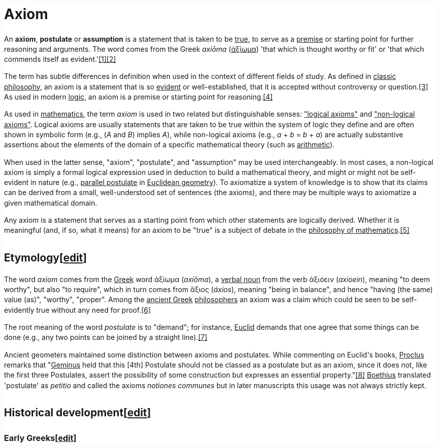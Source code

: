 # Axiom

An __axiom__, __postulate__ or __assumption__ is a statement that is taken to be [true][3], to serve as a [premise][4] or starting point for further reasoning and arguments. The word comes from the Greek *axíōma* ([ἀξίωμα][5]) 'that which is thought worthy or fit' or 'that which commends itself as evident.'[\[1\]][6][\[2\]][7]

The term has subtle differences in definition when used in the context of different fields of study. As defined in [classic philosophy][8], an axiom is a statement that is so [evident][9] or well-established, that it is accepted without controversy or question.[\[3\]][10] As used in modern [logic][11], an axiom is a premise or starting point for reasoning.[\[4\]][12]

As used in [mathematics][13], the term *axiom* is used in two related but distinguishable senses: ["logical axioms"][14] and ["non-logical axioms"][15]. Logical axioms are usually statements that are taken to be true within the system of logic they define and are often shown in symbolic form (e.g., (*A* and *B*) implies *A*), while non-logical axioms (e.g., *a* + *b* = *b* + *a*) are actually substantive assertions about the elements of the domain of a specific mathematical theory (such as [arithmetic][16]).

When used in the latter sense, "axiom", "postulate", and "assumption" may be used interchangeably. In most cases, a non-logical axiom is simply a formal logical expression used in deduction to build a mathematical theory, and might or might not be self-evident in nature (e.g., [parallel postulate][17] in [Euclidean geometry][18]). To axiomatize a system of knowledge is to show that its claims can be derived from a small, well-understood set of sentences (the axioms), and there may be multiple ways to axiomatize a given mathematical domain.

Any axiom is a statement that serves as a starting point from which other statements are logically derived. Whether it is meaningful (and, if so, what it means) for an axiom to be "true" is a subject of debate in the [philosophy of mathematics][19].[\[5\]][20]

## Etymology\[[edit][21]\]

The word *axiom* comes from the [Greek][22] word ἀξίωμα (*axíōma*), a [verbal noun][23] from the verb ἀξιόειν (*axioein*), meaning "to deem worthy", but also "to require", which in turn comes from ἄξιος (*áxios*), meaning "being in balance", and hence "having (the same) value (as)", "worthy", "proper". Among the [ancient Greek][24] [philosophers][25] an axiom was a claim which could be seen to be self-evidently true without any need for proof.[\[6\]][26]

The root meaning of the word *postulate* is to "demand"; for instance, [Euclid][27] demands that one agree that some things can be done (e.g., any two points can be joined by a straight line).[\[7\]][28]

Ancient geometers maintained some distinction between axioms and postulates. While commenting on Euclid's books, [Proclus][29] remarks that "[Geminus][30] held that this \[4th\] Postulate should not be classed as a postulate but as an axiom, since it does not, like the first three Postulates, assert the possibility of some construction but expresses an essential property."[\[8\]][31] [Boethius][32] translated 'postulate' as *petitio* and called the axioms *notiones communes* but in later manuscripts this usage was not always strictly kept.

## Historical development\[[edit][33]\]

### Early Greeks\[[edit][34]\]


[1]: https://en.wikipedia.org/wiki/Axiom_(disambiguation) "Axiom (disambiguation)"
[2]: https://en.wikipedia.org/wiki/Axion "Axion"
[3]: https://en.wikipedia.org/wiki/Truth "Truth"
[4]: https://en.wikipedia.org/wiki/Premise "Premise"
[5]: https://en.wiktionary.org/wiki/%E1%BC%80%CE%BE%CE%AF%CF%89%CE%BC%CE%B1 "wikt:ἀξίωμα"
[6]: https://en.wikipedia.org/wiki/Axiom#cite_note-1
[7]: https://en.wikipedia.org/wiki/Axiom#cite_note-2
[8]: https://en.wikipedia.org/wiki/Classic_philosophy "Classic philosophy"
[9]: https://en.wikipedia.org/wiki/Self-evidence "Self-evidence"
[10]: https://en.wikipedia.org/wiki/Axiom#cite_note-3
[11]: https://en.wikipedia.org/wiki/Logic "Logic"
[12]: https://en.wikipedia.org/wiki/Axiom#cite_note-4
[13]: https://en.wikipedia.org/wiki/Mathematics "Mathematics"
[14]: https://en.wikipedia.org/wiki/Axiom#Logical_axioms
[15]: https://en.wikipedia.org/wiki/Axiom#Non-logical_axioms
[16]: https://en.wikipedia.org/wiki/Arithmetic "Arithmetic"
[17]: https://en.wikipedia.org/wiki/Parallel_postulate "Parallel postulate"
[18]: https://en.wikipedia.org/wiki/Euclidean_geometry "Euclidean geometry"
[19]: https://en.wikipedia.org/wiki/Philosophy_of_mathematics "Philosophy of mathematics"
[20]: https://en.wikipedia.org/wiki/Axiom#cite_note-5
[21]: https://en.wikipedia.org/w/index.php?title=Axiom&action=edit&section=1 "Edit section: Etymology"
[22]: https://en.wikipedia.org/wiki/Greek_language "Greek language"
[23]: https://en.wikipedia.org/wiki/Verbal_noun "Verbal noun"
[24]: https://en.wikipedia.org/wiki/Ancient_Greece "Ancient Greece"
[25]: https://en.wikipedia.org/wiki/Philosopher "Philosopher"
[26]: https://en.wikipedia.org/wiki/Axiom#cite_note-:0-6
[27]: https://en.wikipedia.org/wiki/Euclid "Euclid"
[28]: https://en.wikipedia.org/wiki/Axiom#cite_note-7
[29]: https://en.wikipedia.org/wiki/Proclus "Proclus"
[30]: https://en.wikipedia.org/wiki/Geminus "Geminus"
[31]: https://en.wikipedia.org/wiki/Axiom#cite_note-8
[32]: https://en.wikipedia.org/wiki/Boethius "Boethius"
[33]: https://en.wikipedia.org/w/index.php?title=Axiom&action=edit&section=2 "Edit section: Historical development"
[34]: https://en.wikipedia.org/w/index.php?title=Axiom&action=edit&section=3 "Edit section: Early Greeks"
[35]: https://en.wikipedia.org/wiki/Syllogisms "Syllogisms"
[36]: https://en.wikipedia.org/wiki/Rules_of_inference "Rules of inference"
[37]: https://en.wikipedia.org/wiki/Tautology_(logic) "Tautology (logic)"
[38]: https://en.wikipedia.org/wiki/Theorem "Theorem"
[39]: https://en.wikipedia.org/wiki/Aristotle "Aristotle"
[40]: https://en.wikipedia.org/wiki/Euclid "Euclid"
[41]: https://en.wikipedia.org/wiki/Axiom#cite_note-:0-6
[42]: https://en.wikipedia.org/wiki/Geometry "Geometry"
[43]: https://en.wikipedia.org/wiki/Science "Science"
[44]: https://en.wikipedia.org/wiki/Posterior_analytics "Posterior analytics"
[45]: https://en.wikipedia.org/wiki/Hypothesis "Hypothesis"
[46]: https://en.wikipedia.org/wiki/Axiom#cite_note-9
[47]: https://en.wikipedia.org/wiki/Axiom#cite_note-10
[48]: https://en.wikipedia.org/wiki/Euclid%27s_Elements "Euclid's Elements"
[49]: https://en.wikipedia.org/wiki/Straight_line "Straight line"
[50]: https://en.wikipedia.org/wiki/Circle "Circle"
[51]: https://en.wikipedia.org/wiki/Right_angle "Right angle"
[52]: https://en.wikipedia.org/wiki/Parallel_postulate "Parallel postulate"
[53]: https://en.wikipedia.org/wiki/Polygon "Polygon"
[54]: https://en.wikipedia.org/wiki/Line-line_intersection "Line-line intersection"
[55]: https://en.wikipedia.org/wiki/Angle "Angle"
[56]: https://en.wikipedia.org/w/index.php?title=Axiom&action=edit&section=4 "Edit section: Modern development"
[57]: https://en.wikipedia.org/wiki/Propositional_logic "Propositional logic"
[58]: https://en.wikipedia.org/wiki/Primitive_notion "Primitive notion"
[59]: https://en.wikipedia.org/wiki/Alessandro_Padoa "Alessandro Padoa"
[60]: https://en.wikipedia.org/wiki/Mario_Pieri "Mario Pieri"
[61]: https://en.wikipedia.org/wiki/Giuseppe_Peano "Giuseppe Peano"
[62]: https://en.wikipedia.org/wiki/Field_theory_(mathematics) "Field theory (mathematics)"
[63]: https://en.wikipedia.org/wiki/Group_(mathematics) "Group (mathematics)"
[64]: https://en.wikipedia.org/wiki/Topological_space "Topological space"
[65]: https://en.wikipedia.org/wiki/Linear_space "Linear space"
[66]: https://en.wikipedia.org/wiki/Hyperbolic_geometry "Hyperbolic geometry"
[67]: https://en.wikipedia.org/wiki/Field_(mathematics) "Field (mathematics)"
[68]: https://en.wikipedia.org/wiki/Logic "Logic"
[69]: https://en.wikipedia.org/wiki/Gottlob_Frege "Gottlob Frege"
[70]: https://en.wikipedia.org/wiki/Bertrand_Russell "Bertrand Russell"
[71]: https://en.wikipedia.org/wiki/Henri_Poincar%C3%A9 "Henri Poincaré"
[72]: https://en.wikipedia.org/wiki/David_Hilbert "David Hilbert"
[73]: https://en.wikipedia.org/wiki/Kurt_G%C3%B6del "Kurt Gödel"
[74]: https://en.wikipedia.org/wiki/Class_(set_theory) "Class (set theory)"
[75]: https://en.wikipedia.org/wiki/Consistent "Consistent"
[76]: https://en.wikipedia.org/wiki/Axiom#cite_note-11
[77]: https://en.wikipedia.org/wiki/Euclidean_geometry "Euclidean geometry"
[78]: https://en.wikipedia.org/wiki/Axiom#cite_note-12
[79]: https://en.wikipedia.org/wiki/Georg_Cantor "Georg Cantor"
[80]: https://en.wikipedia.org/wiki/Set_theory "Set theory"
[81]: https://en.wikipedia.org/wiki/Russell%27s_paradox "Russell's paradox"
[82]: https://en.wikipedia.org/wiki/Na%C3%AFve_set_theory "Naïve set theory"
[83]: https://en.wikipedia.org/wiki/Peano_arithmetic "Peano arithmetic"
[84]: https://en.wikipedia.org/wiki/Corollary "Corollary"
[85]: https://en.wikipedia.org/wiki/Peano_arithmetic "Peano arithmetic"
[86]: https://en.wikipedia.org/wiki/Axiom#cite_note-13
[87]: https://en.wikipedia.org/wiki/Natural_number "Natural number"
[88]: https://en.wikipedia.org/wiki/Infinite_set "Infinite set"
[89]: https://en.wikipedia.org/wiki/Zermelo%E2%80%93Fraenkel_axioms "Zermelo–Fraenkel axioms"
[90]: https://en.wikipedia.org/wiki/Forcing_(mathematics) "Forcing (mathematics)"
[91]: https://en.wikipedia.org/wiki/Paul_Cohen "Paul Cohen"
[92]: https://en.wikipedia.org/wiki/Continuum_hypothesis "Continuum hypothesis"
[93]: https://en.wikipedia.org/wiki/Axiom#cite_note-14
[94]: https://en.wikipedia.org/w/index.php?title=Axiom&action=edit&section=5 "Edit section: Other sciences"
[95]: https://en.wikipedia.org/wiki/Theoretical_physics "Theoretical physics"
[96]: https://en.wikipedia.org/wiki/Isaac_Newton "Isaac Newton"
[97]: https://en.wikipedia.org/wiki/Euclid "Euclid"
[98]: https://en.wikipedia.org/wiki/Spacetime "Spacetime"
[99]: https://en.wikipedia.org/wiki/Albert_Einstein "Albert Einstein"
[100]: https://en.wikipedia.org/wiki/Special_relativity "Special relativity"
[101]: https://en.wikipedia.org/wiki/General_relativity "General relativity"
[102]: https://en.wikipedia.org/wiki/EPR_paradox "EPR paradox"
[103]: https://en.wikipedia.org/wiki/Niels_Bohr "Niels Bohr"
[104]: https://en.wikipedia.org/wiki/Quantum_mechanics "Quantum mechanics"
[105]: https://en.wikipedia.org/wiki/Probability_theory "Probability theory"
[106]: https://en.wikipedia.org/wiki/Deterministic "Deterministic"
[107]: https://en.wikipedia.org/wiki/John_Stewart_Bell "John Stewart Bell"
[108]: https://en.wikipedia.org/wiki/Bell_inequalities "Bell inequalities"
[109]: https://en.wikipedia.org/wiki/Alain_Aspect "Alain Aspect"
[110]: https://en.wikipedia.org/wiki/Copenhagen_interpretation "Copenhagen interpretation"
[111]: https://en.wikipedia.org/wiki/Falsifiability "Falsifiability"
[112]: https://en.wikipedia.org/w/index.php?title=Axiom&action=edit&section=6 "Edit section: Mathematical logic"
[113]: https://en.wikipedia.org/wiki/Mathematical_logic "Mathematical logic"
[114]: https://en.wikipedia.org/w/index.php?title=Axiom&action=edit&section=7 "Edit section: Logical axioms"
[115]: https://en.wikipedia.org/wiki/Formula_(mathematical_logic) "Formula (mathematical logic)"
[116]: https://en.wikipedia.org/wiki/Formal_language "Formal language"
[117]: https://en.wikipedia.org/wiki/Tautology_(logic) "Tautology (logic)"
[118]: https://en.wikipedia.org/wiki/Satisfiability "Satisfiability"
[119]: https://en.wikipedia.org/wiki/Assignment_(mathematical_logic) "Assignment (mathematical logic)"
[120]: https://en.wikipedia.org/wiki/Tautology_(logic) "Tautology (logic)"
[121]: https://en.wikipedia.org/wiki/Predicate_logic "Predicate logic"
[122]: https://en.wikipedia.org/wiki/Logical_truth "Logical truth"
[123]: https://en.wikipedia.org/w/index.php?title=Axiom&action=edit&section=8 "Edit section: Examples"
[124]: https://en.wikipedia.org/w/index.php?title=Axiom&action=edit&section=9 "Edit section: Propositional logic"
[125]: https://en.wikipedia.org/wiki/Propositional_logic "Propositional logic"
[126]: https://en.wikipedia.org/wiki/Logical_connective "Logical connective"
[127]: https://en.wikipedia.org/wiki/Negation "Negation"
[128]: https://en.wikipedia.org/wiki/Entailment "Entailment"
[129]: https://en.wikipedia.org/wiki/Axiom_schema "Axiom schema"
[130]: https://en.wikipedia.org/wiki/Propositional_variable "Propositional variable"
[131]: https://en.wikipedia.org/wiki/Modus_ponens "Modus ponens"
[132]: https://en.wikipedia.org/wiki/Axiom#cite_note-15
[133]: https://en.wikipedia.org/wiki/Predicate_calculus "Predicate calculus"
[134]: https://en.wikipedia.org/wiki/Axiom#cite_note-16
[135]: https://en.wikipedia.org/w/index.php?title=Axiom&action=edit&section=10 "Edit section: First-order logic"
[136]: https://en.wikipedia.org/wiki/First-order_language "First-order language"
[137]: https://en.wikipedia.org/wiki/Free_variables_and_bound_variables "Free variables and bound variables"
[138]: https://en.wikipedia.org/wiki/Axiom_scheme "Axiom scheme"
[139]: https://en.wikipedia.org/wiki/Substitution_of_variables "Substitution of variables"
[140]: https://en.wikipedia.org/w/index.php?title=Axiom&action=edit&section=11 "Edit section: Non-logical axioms"
[141]: https://en.wikipedia.org/wiki/Natural_number "Natural number"
[142]: https://en.wikipedia.org/wiki/Integer "Integer"
[143]: https://en.wikipedia.org/wiki/Group_(algebra) "Group (algebra)"
[144]: https://en.wikipedia.org/wiki/Tautology_(logic) "Tautology (logic)"
[145]: https://en.wikipedia.org/wiki/Axiom#cite_note-17
[146]: https://en.wikipedia.org/wiki/Mathematical_theory "Mathematical theory"
[147]: https://en.wikipedia.org/wiki/Wikipedia:Please_clarify "Wikipedia:Please clarify"
[148]: https://en.wikipedia.org/wiki/Wikipedia:Citation_needed "Wikipedia:Citation needed"
[149]: https://en.wikipedia.org/wiki/Discourse "Discourse"
[150]: https://en.wikipedia.org/wiki/Commutative "Commutative"
[151]: https://en.wikipedia.org/wiki/Formal_system#Logical_system "Formal system"
[152]: https://en.wikipedia.org/wiki/Rules_of_inference "Rules of inference"
[153]: https://en.wikipedia.org/wiki/Deductive_system "Deductive system"
[154]: https://en.wikipedia.org/w/index.php?title=Axiom&action=edit&section=12 "Edit section: Examples"
[155]: https://en.wikipedia.org/wiki/Arithmetic "Arithmetic"
[156]: https://en.wikipedia.org/wiki/Real_analysis "Real analysis"
[157]: https://en.wikipedia.org/wiki/Complex_analysis "Complex analysis"
[158]: https://en.wikipedia.org/wiki/Zermelo%E2%80%93Fraenkel_set_theory "Zermelo–Fraenkel set theory"
[159]: https://en.wikipedia.org/wiki/Axiomatic_set_theory "Axiomatic set theory"
[160]: https://en.wikipedia.org/wiki/Von_Neumann%E2%80%93Bernays%E2%80%93G%C3%B6del_set_theory "Von Neumann–Bernays–Gödel set theory"
[161]: https://en.wikipedia.org/wiki/Conservative_extension "Conservative extension"
[162]: https://en.wikipedia.org/wiki/Morse%E2%80%93Kelley_set_theory "Morse–Kelley set theory"
[163]: https://en.wikipedia.org/wiki/Strongly_inaccessible_cardinal "Strongly inaccessible cardinal"
[164]: https://en.wikipedia.org/wiki/Grothendieck_universe "Grothendieck universe"
[165]: https://en.wikipedia.org/wiki/Second-order_arithmetic "Second-order arithmetic"
[166]: https://en.wikipedia.org/wiki/Wikipedia:Citation_needed "Wikipedia:Citation needed"
[167]: https://en.wikipedia.org/wiki/Point_set_topology "Point set topology"
[168]: https://en.wikipedia.org/wiki/Algebraic_topology "Algebraic topology"
[169]: https://en.wikipedia.org/wiki/Differential_topology "Differential topology"
[170]: https://en.wikipedia.org/wiki/Homology_theory "Homology theory"
[171]: https://en.wikipedia.org/wiki/Homotopy_theory "Homotopy theory"
[172]: https://en.wikipedia.org/wiki/Group_theory "Group theory"
[173]: https://en.wikipedia.org/wiki/Ring_(mathematics) "Ring (mathematics)"
[174]: https://en.wikipedia.org/wiki/Field_(mathematics) "Field (mathematics)"
[175]: https://en.wikipedia.org/wiki/Galois_theory "Galois theory"
[176]: https://en.wikipedia.org/wiki/Measure_theory "Measure theory"
[177]: https://en.wikipedia.org/wiki/Ergodic_theory "Ergodic theory"
[178]: https://en.wikipedia.org/wiki/Probability "Probability"
[179]: https://en.wikipedia.org/wiki/Representation_theory "Representation theory"
[180]: https://en.wikipedia.org/wiki/Differential_geometry "Differential geometry"
[181]: https://en.wikipedia.org/w/index.php?title=Axiom&action=edit&section=13 "Edit section: Arithmetic"
[182]: https://en.wikipedia.org/wiki/Peano_axioms "Peano axioms"
[183]: https://en.wikipedia.org/wiki/First-order_arithmetic "First-order arithmetic"
[184]: https://en.wikipedia.org/wiki/Number_theory "Number theory"
[185]: https://en.wikipedia.org/wiki/G%C3%B6del%27s_second_incompleteness_theorem "Gödel's second incompleteness theorem"
[186]: https://en.wikipedia.org/wiki/Axiom#cite_note-18
[187]: https://en.wikipedia.org/wiki/Unary_function "Unary function"
[188]: https://en.wikipedia.org/wiki/Successor_function "Successor function"
[189]: https://en.wikipedia.org/w/index.php?title=Axiom&action=edit&section=14 "Edit section: Euclidean geometry"
[190]: https://en.wikipedia.org/wiki/Euclid%27s_postulates "Euclid's postulates"
[191]: https://en.wikipedia.org/wiki/Euclidean_geometry "Euclidean geometry"
[192]: https://en.wikipedia.org/wiki/Parallel_postulate "Parallel postulate"
[193]: https://en.wikipedia.org/wiki/Angle "Angle"
[194]: https://en.wikipedia.org/wiki/Triangle "Triangle"
[195]: https://en.wikipedia.org/wiki/Hyperbolic_geometry "Hyperbolic geometry"
[196]: https://en.wikipedia.org/wiki/Elliptic_geometry "Elliptic geometry"
[197]: https://en.wikipedia.org/w/index.php?title=Axiom&action=edit&section=15 "Edit section: Real analysis"
[198]: https://en.wikipedia.org/wiki/Real_numbers "Real numbers"
[199]: https://en.wikipedia.org/wiki/Isomorphism "Isomorphism"
[200]: https://en.wikipedia.org/wiki/Second-order_logic "Second-order logic"
[201]: https://en.wikipedia.org/wiki/L%C3%B6wenheim%E2%80%93Skolem_theorem "Löwenheim–Skolem theorem"
[202]: https://en.wikipedia.org/wiki/First-order_logic "First-order logic"
[203]: https://en.wikipedia.org/wiki/Non-standard_analysis "Non-standard analysis"
[204]: https://en.wikipedia.org/w/index.php?title=Axiom&action=edit&section=16 "Edit section: Role in mathematical logic"
[205]: https://en.wikipedia.org/w/index.php?title=Axiom&action=edit&section=17 "Edit section: Deductive systems and completeness"
[206]: https://en.wikipedia.org/wiki/Deductive "Deductive"
[207]: https://en.wikipedia.org/wiki/G%C3%B6del%27s_completeness_theorem "Gödel's completeness theorem"
[208]: https://en.wikipedia.org/wiki/G%C3%B6del%27s_first_incompleteness_theorem "Gödel's first incompleteness theorem"
[209]: https://en.wikipedia.org/w/index.php?title=Axiom&action=edit&section=18 "Edit section: Further discussion"
[210]: https://en.wikipedia.org/wiki/Mathematician "Mathematician"
[211]: https://en.wikipedia.org/wiki/Foundations_of_geometry "Foundations of geometry"
[212]: https://en.wikipedia.org/wiki/Physical_space "Physical space"
[213]: https://en.wikipedia.org/wiki/Boolean_algebra_(logic) "Boolean algebra (logic)"
[214]: https://en.wikipedia.org/wiki/%C3%89variste_Galois "Évariste Galois"
[215]: https://en.wikipedia.org/wiki/Abstract_algebra "Abstract algebra"
[216]: https://en.wikipedia.org/w/index.php?title=Axiom&action=edit&section=19 "Edit section: See also"
[217]: https://en.wikipedia.org/wiki/Axiomatic_system "Axiomatic system"
[218]: https://en.wikipedia.org/wiki/Dogma "Dogma"
[219]: https://en.wikipedia.org/wiki/First_principle "First principle"
[220]: https://en.wikipedia.org/wiki/List_of_axioms "List of axioms"
[221]: https://en.wikipedia.org/wiki/Model_theory "Model theory"
[222]: https://en.wikipedia.org/wiki/Regul%C3%A6_Juris "Regulæ Juris"
[223]: https://en.wikipedia.org/wiki/Theorem "Theorem"
[224]: https://en.wikipedia.org/wiki/Presupposition "Presupposition"
[225]: https://en.wikipedia.org/wiki/Physical_law "Physical law"
[226]: https://en.wikipedia.org/wiki/Principle "Principle"
[227]: https://en.wikipedia.org/w/index.php?title=Axiom&action=edit&section=20 "Edit section: Notes"
[228]: https://en.wikipedia.org/wiki/Axiom#cite_ref-10 "Jump up"
[229]: https://en.wikipedia.org/wiki/Axiom#cite_ref-11 "Jump up"
[230]: https://en.wikipedia.org/w/index.php?title=Axiom&action=edit&section=21 "Edit section: References"
[231]: https://en.wikipedia.org/wiki/Axiom#cite_ref-1 "Jump up"
[232]: https://en.wikipedia.org/wiki/Axiom#cite_ref-2 "Jump up"
[233]: http://www.highbeam.com/doc/1O997-axiom.html
[234]: https://en.wikipedia.org/wiki/Wikipedia:Link_rot "Wikipedia:Link rot"
[235]: https://en.wikipedia.org/wiki/Axiom#cite_ref-3 "Jump up"
[236]: https://en.wikipedia.org/wiki/Posterior_Analytics "Posterior Analytics"
[237]: https://en.wikipedia.org/wiki/Axiom#cite_ref-4 "Jump up"
[238]: https://en.wikipedia.org/wiki/Axiom#cite_ref-5 "Jump up"
[239]: https://en.wikipedia.org/wiki/Doi_(identifier) "Doi (identifier)"
[240]: https://doi.org/10.2307%2F2274520
[241]: https://en.wikipedia.org/wiki/JSTOR_(identifier) "JSTOR (identifier)"
[242]: https://www.jstor.org/stable/2274520
[243]: https://en.wikipedia.org/wiki/Mathematical_realism "Mathematical realism"
[244]: https://en.wikipedia.org/wiki/Axiom#cite_ref-:0_6-0
[245]: https://en.wikipedia.org/wiki/Axiom#cite_ref-:0_6-1
[246]: http://www.ptta.pl/pef/haslaen/a/axiom.pdf
[247]: https://en.wikipedia.org/wiki/Axiom#cite_ref-7 "Jump up"
[248]: https://en.wikipedia.org/wiki/Axiom#cite_ref-8 "Jump up"
[249]: https://en.wikipedia.org/wiki/T._L._Heath "T. L. Heath"
[250]: https://en.wikipedia.org/wiki/Axiom#cite_ref-9 "Jump up"
[251]: https://en.wikipedia.org/wiki/Axiom#cite_ref-12 "Jump up"
[252]: https://en.wikipedia.org/wiki/Hilbert%27s_axioms "Hilbert's axioms"
[253]: https://en.wikipedia.org/wiki/Axiom#cite_ref-13 "Jump up"
[254]: https://plato.stanford.edu/archives/fall2018/entries/goedel-incompleteness/
[255]: https://en.wikipedia.org/wiki/Axiom#cite_ref-14 "Jump up"
[256]: https://plato.stanford.edu/archives/spr2019/entries/continuum-hypothesis/
[257]: https://en.wikipedia.org/wiki/Axiom#cite_ref-15 "Jump up"
[258]: https://en.wikipedia.org/wiki/Axiom#cite_ref-16 "Jump up"
[259]: https://en.wikipedia.org/wiki/Axiom#cite_ref-17 "Jump up"
[260]: https://en.wikipedia.org/wiki/Axiom#cite_ref-18 "Jump up"
[261]: https://en.wikipedia.org/w/index.php?title=Axiom&action=edit&section=22 "Edit section: Further reading"
[262]: https://en.wikipedia.org/wiki/ISBN_(identifier) "ISBN (identifier)"
[263]: https://en.wikipedia.org/wiki/Special:BookSources/0-534-06624-0 "Special:BookSources/0-534-06624-0"
[264]: https://en.wikipedia.org/wiki/John_Cook_Wilson "John Cook Wilson"
[265]: https://en.wikisource.org/wiki/On_an_Evolutionist_Theory_of_Axioms "s:On an Evolutionist Theory of Axioms"
[266]: https://en.wikipedia.org/wiki/WDQ_(identifier) "WDQ (identifier)"
[267]: https://www.wikidata.org/wiki/Q26720682 "d:Q26720682"
[268]: https://en.wikipedia.org/w/index.php?title=Axiom&action=edit&section=23 "Edit section: External links"
[269]: https://en.wiktionary.org/wiki/axiom "wiktionary:axiom"
[270]: https://en.wiktionary.org/wiki/given "wiktionary:given"
[271]: https://philpapers.org/s/axiom
[272]: https://en.wikipedia.org/wiki/PhilPapers "PhilPapers"
[273]: https://planetmath.org/Axiom
[274]: https://en.wikipedia.org/wiki/PlanetMath "PlanetMath"
[275]: http://us.metamath.org/mpegif/mmset.html#axioms